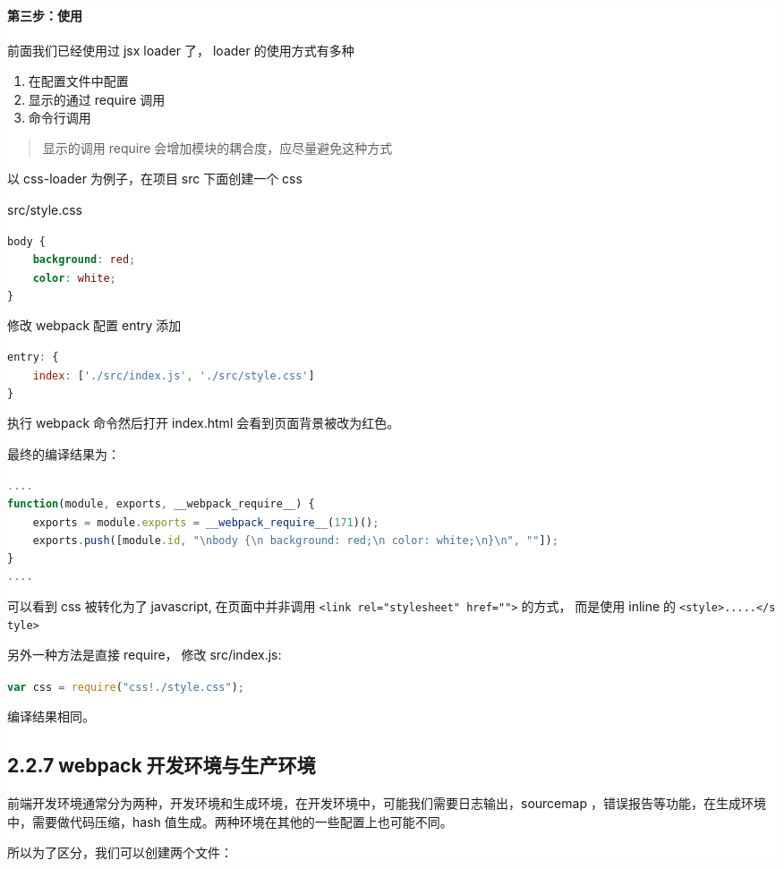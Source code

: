 #### 第三步：使用

前面我们已经使用过 jsx loader 了， loader 的使用方式有多种

1. 在配置文件中配置
2. 显示的通过 require 调用
3. 命令行调用

> 显示的调用 require 会增加模块的耦合度，应尽量避免这种方式

以 css-loader 为例子，在项目 src 下面创建一个 css

src/style.css

```css
body {
    background: red;
    color: white;
}
```

修改 webpack 配置 entry 添加 

```javascript
entry: {
    index: ['./src/index.js', './src/style.css']
}
```

执行 webpack 命令然后打开 index.html 会看到页面背景被改为红色。

最终的编译结果为：

```javascript
....
function(module, exports, __webpack_require__) {
    exports = module.exports = __webpack_require__(171)();
    exports.push([module.id, "\nbody {\n background: red;\n color: white;\n}\n", ""]);
}
....
```

可以看到 css 被转化为了 javascript, 在页面中并非调用 `<link rel="stylesheet" href="">` 的方式， 而是使用 inline 的 `<style>.....</style>` 

另外一种方法是直接 require， 修改 src/index.js:

```javascript
var css = require("css!./style.css");
```

编译结果相同。

## 2.2.7 webpack 开发环境与生产环境

前端开发环境通常分为两种，开发环境和生成环境，在开发环境中，可能我们需要日志输出，sourcemap ，错误报告等功能，在生成环境中，需要做代码压缩，hash 值生成。两种环境在其他的一些配置上也可能不同。 

所以为了区分，我们可以创建两个文件：


  [1]: /img/bVxIfN
  [2]: /img/bVxIk7
  [3]: /img/bVxImy
  [4]: /img/bVxHxx
  [5]: /img/bVxIpd